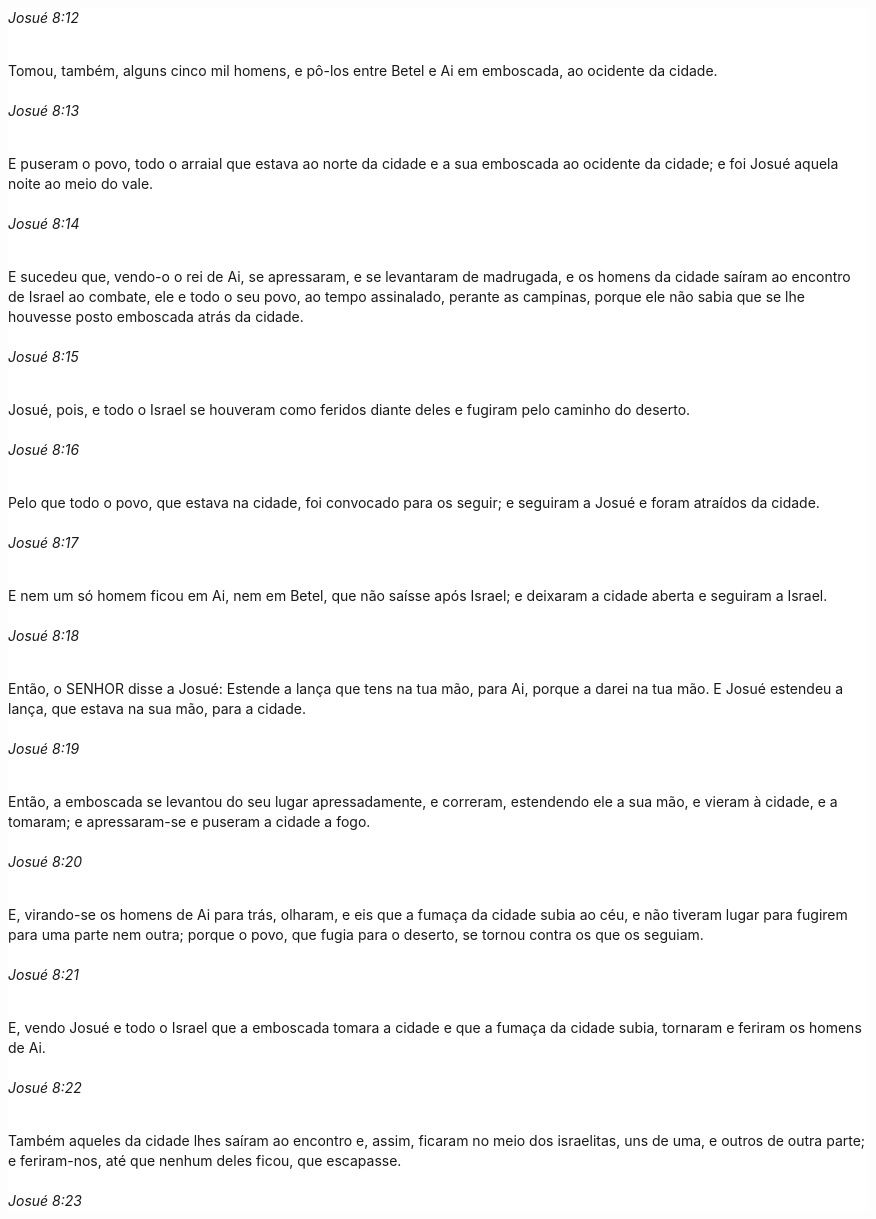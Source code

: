###### Josué 8:12

Tomou, também, alguns cinco mil homens, e pô-los entre Betel e Ai em emboscada, ao ocidente da cidade.

###### Josué 8:13

E puseram o povo, todo o arraial que estava ao norte da cidade e a sua emboscada ao ocidente da cidade; e foi Josué aquela noite ao meio do vale.

###### Josué 8:14

E sucedeu que, vendo-o o rei de Ai, se apressaram, e se levantaram de madrugada, e os homens da cidade saíram ao encontro de Israel ao combate, ele e todo o seu povo, ao tempo assinalado, perante as campinas, porque ele não sabia que se lhe houvesse posto emboscada atrás da cidade.

###### Josué 8:15

Josué, pois, e todo o Israel se houveram como feridos diante deles e fugiram pelo caminho do deserto.

###### Josué 8:16

Pelo que todo o povo, que estava na cidade, foi convocado para os seguir; e seguiram a Josué e foram atraídos da cidade.

###### Josué 8:17

E nem um só homem ficou em Ai, nem em Betel, que não saísse após Israel; e deixaram a cidade aberta e seguiram a Israel.

###### Josué 8:18

Então, o SENHOR disse a Josué: Estende a lança que tens na tua mão, para Ai, porque a darei na tua mão. E Josué estendeu a lança, que estava na sua mão, para a cidade.

###### Josué 8:19

Então, a emboscada se levantou do seu lugar apressadamente, e correram, estendendo ele a sua mão, e vieram à cidade, e a tomaram; e apressaram-se e puseram a cidade a fogo.

###### Josué 8:20

E, virando-se os homens de Ai para trás, olharam, e eis que a fumaça da cidade subia ao céu, e não tiveram lugar para fugirem para uma parte nem outra; porque o povo, que fugia para o deserto, se tornou contra os que os seguiam.

###### Josué 8:21

E, vendo Josué e todo o Israel que a emboscada tomara a cidade e que a fumaça da cidade subia, tornaram e feriram os homens de Ai.

###### Josué 8:22

Também aqueles da cidade lhes saíram ao encontro e, assim, ficaram no meio dos israelitas, uns de uma, e outros de outra parte; e feriram-nos, até que nenhum deles ficou, que escapasse.

###### Josué 8:23
